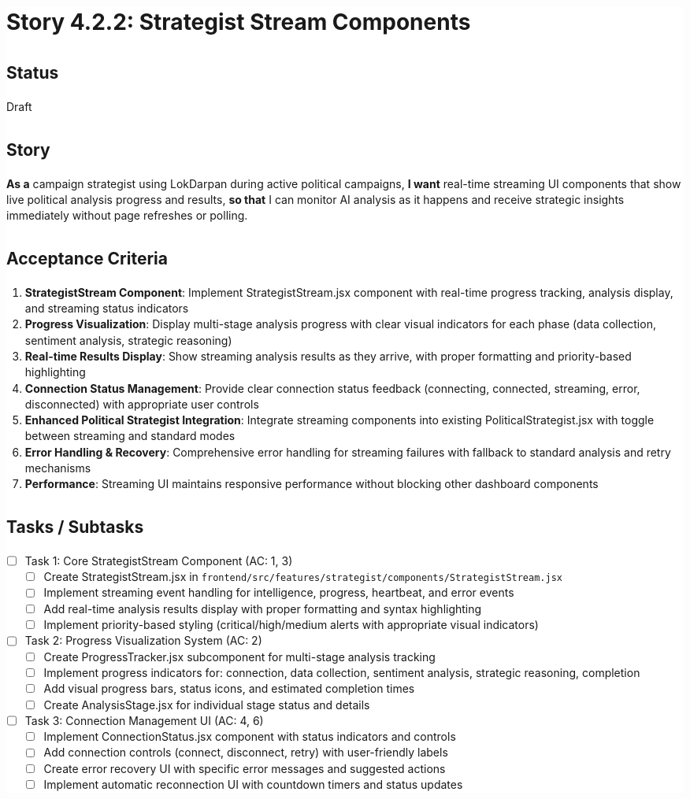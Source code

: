 # Story 4.2.2: Strategist Stream Components

## Status
Draft

## Story
**As a** campaign strategist using LokDarpan during active political campaigns,
**I want** real-time streaming UI components that show live political analysis progress and results,
**so that** I can monitor AI analysis as it happens and receive strategic insights immediately without page refreshes or polling.

## Acceptance Criteria

1. **StrategistStream Component**: Implement StrategistStream.jsx component with real-time progress tracking, analysis display, and streaming status indicators
2. **Progress Visualization**: Display multi-stage analysis progress with clear visual indicators for each phase (data collection, sentiment analysis, strategic reasoning)
3. **Real-time Results Display**: Show streaming analysis results as they arrive, with proper formatting and priority-based highlighting
4. **Connection Status Management**: Provide clear connection status feedback (connecting, connected, streaming, error, disconnected) with appropriate user controls
5. **Enhanced Political Strategist Integration**: Integrate streaming components into existing PoliticalStrategist.jsx with toggle between streaming and standard modes
6. **Error Handling & Recovery**: Comprehensive error handling for streaming failures with fallback to standard analysis and retry mechanisms
7. **Performance**: Streaming UI maintains responsive performance without blocking other dashboard components

## Tasks / Subtasks

- [ ] Task 1: Core StrategistStream Component (AC: 1, 3)
  - [ ] Create StrategistStream.jsx in `frontend/src/features/strategist/components/StrategistStream.jsx`
  - [ ] Implement streaming event handling for intelligence, progress, heartbeat, and error events
  - [ ] Add real-time analysis results display with proper formatting and syntax highlighting
  - [ ] Implement priority-based styling (critical/high/medium alerts with appropriate visual indicators)

- [ ] Task 2: Progress Visualization System (AC: 2)
  - [ ] Create ProgressTracker.jsx subcomponent for multi-stage analysis tracking
  - [ ] Implement progress indicators for: connection, data collection, sentiment analysis, strategic reasoning, completion
  - [ ] Add visual progress bars, status icons, and estimated completion times
  - [ ] Create AnalysisStage.jsx for individual stage status and details

- [ ] Task 3: Connection Management UI (AC: 4, 6)
  - [ ] Implement ConnectionStatus.jsx component with status indicators and controls
  - [ ] Add connection controls (connect, disconnect, retry) with user-friendly labels
  - [ ] Create error recovery UI with specific error messages and suggested actions
  - [ ] Implement automatic reconnection UI with countdown timers and status updates
